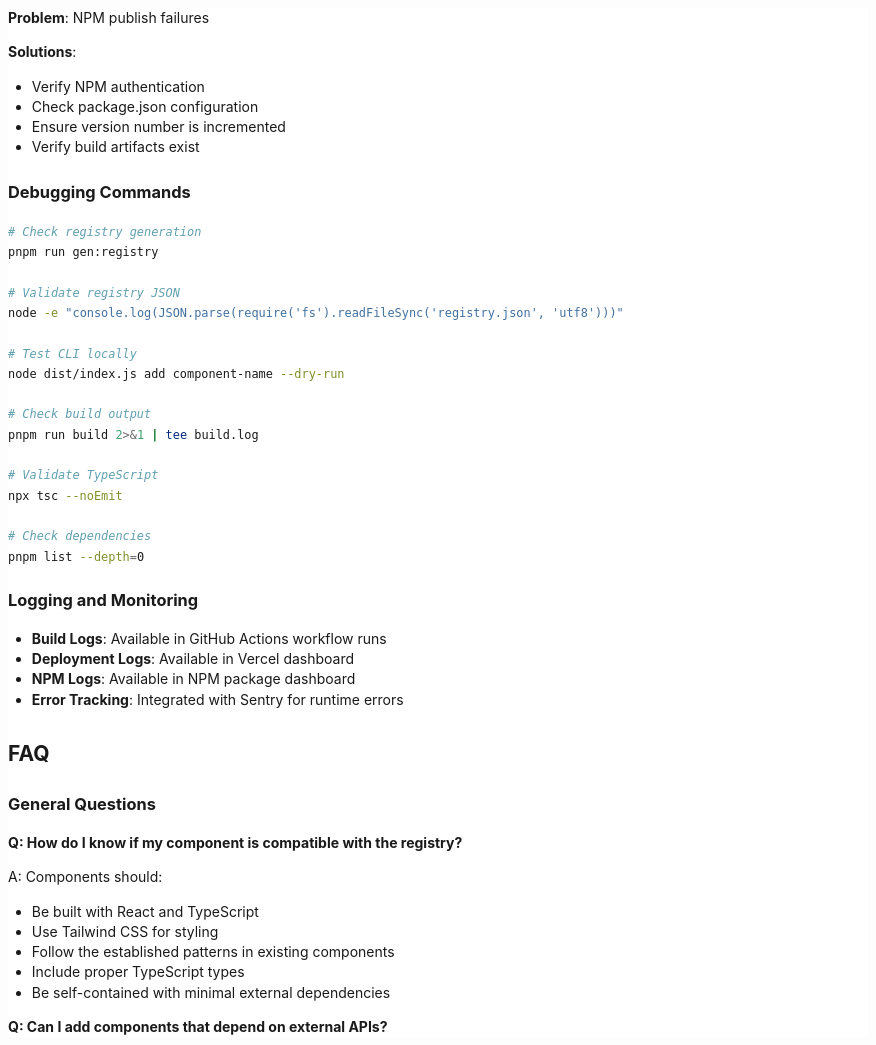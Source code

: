 **Problem**: NPM publish failures

**Solutions**:

* Verify NPM authentication
* Check package.json configuration
* Ensure version number is incremented
* Verify build artifacts exist

### Debugging Commands

```bash
# Check registry generation
pnpm run gen:registry

# Validate registry JSON
node -e "console.log(JSON.parse(require('fs').readFileSync('registry.json', 'utf8')))"

# Test CLI locally
node dist/index.js add component-name --dry-run

# Check build output
pnpm run build 2>&1 | tee build.log

# Validate TypeScript
npx tsc --noEmit

# Check dependencies
pnpm list --depth=0
```

### Logging and Monitoring

* **Build Logs**: Available in GitHub Actions workflow runs
* **Deployment Logs**: Available in Vercel dashboard
* **NPM Logs**: Available in NPM package dashboard
* **Error Tracking**: Integrated with Sentry for runtime errors

## FAQ

### General Questions

**Q: How do I know if my component is compatible with the registry?**

A: Components should:

* Be built with React and TypeScript
* Use Tailwind CSS for styling
* Follow the established patterns in existing components
* Include proper TypeScript types
* Be self-contained with minimal external dependencies

**Q: Can I add components that depend on external APIs?**
